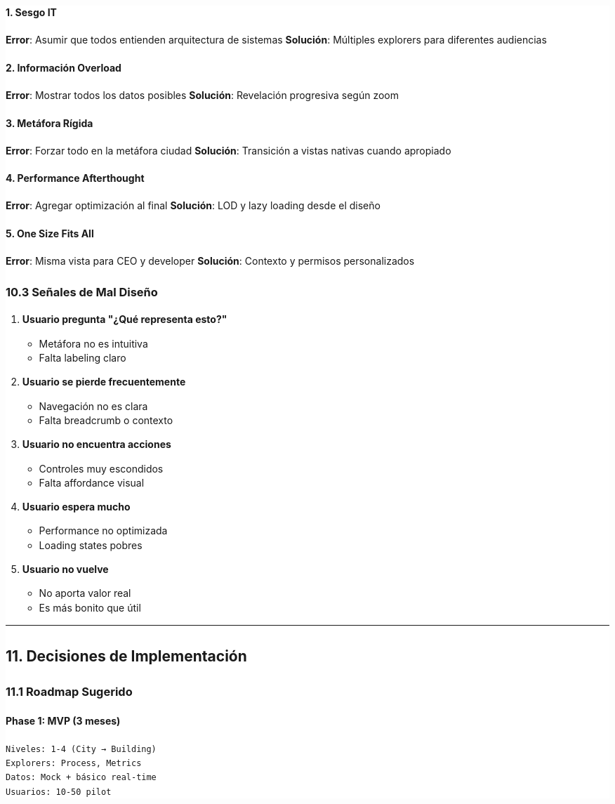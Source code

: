 #### **1. Sesgo IT**
**Error**: Asumir que todos entienden arquitectura de sistemas
**Solución**: Múltiples explorers para diferentes audiencias

#### **2. Información Overload**
**Error**: Mostrar todos los datos posibles
**Solución**: Revelación progresiva según zoom

#### **3. Metáfora Rígida**
**Error**: Forzar todo en la metáfora ciudad
**Solución**: Transición a vistas nativas cuando apropiado

#### **4. Performance Afterthought**
**Error**: Agregar optimización al final
**Solución**: LOD y lazy loading desde el diseño

#### **5. One Size Fits All**
**Error**: Misma vista para CEO y developer
**Solución**: Contexto y permisos personalizados

### **10.3 Señales de Mal Diseño**

1. **Usuario pregunta "¿Qué representa esto?"**
   - Metáfora no es intuitiva
   - Falta labeling claro

2. **Usuario se pierde frecuentemente**
   - Navegación no es clara
   - Falta breadcrumb o contexto

3. **Usuario no encuentra acciones**
   - Controles muy escondidos
   - Falta affordance visual

4. **Usuario espera mucho**
   - Performance no optimizada
   - Loading states pobres

5. **Usuario no vuelve**
   - No aporta valor real
   - Es más bonito que útil

---

## **11. Decisiones de Implementación**

### **11.1 Roadmap Sugerido**

#### **Phase 1: MVP (3 meses)**
```
Niveles: 1-4 (City → Building)
Explorers: Process, Metrics
Datos: Mock + básico real-time
Usuarios: 10-50 pilot
```
